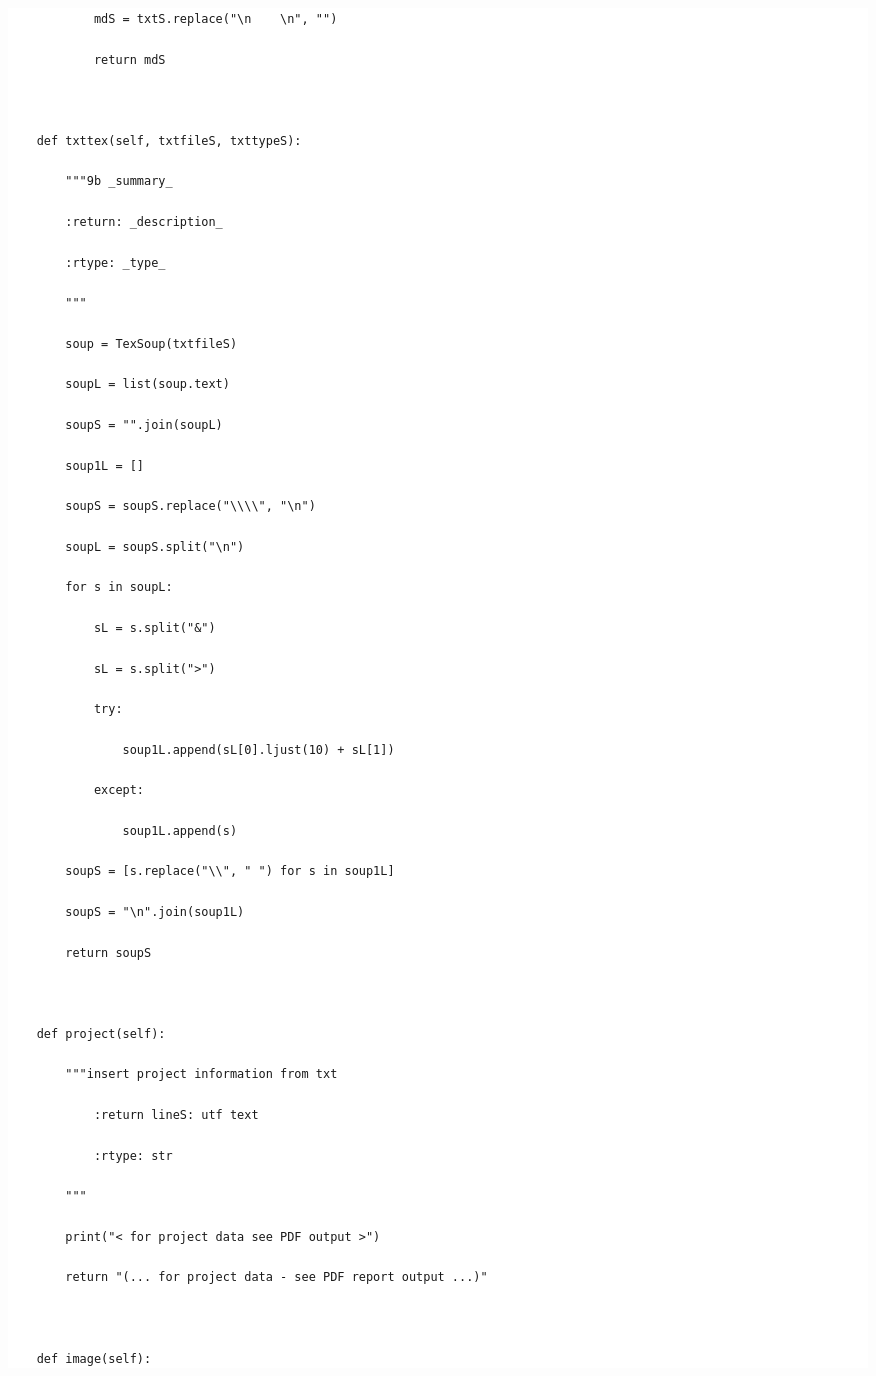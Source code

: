                 mdS = txtS.replace("\n    \n", "")

                return mdS

        

        def txttex(self, txtfileS, txttypeS):

            """9b _summary_

            :return: _description_

            :rtype: _type_

            """

            soup = TexSoup(txtfileS)

            soupL = list(soup.text)

            soupS = "".join(soupL)

            soup1L = []

            soupS = soupS.replace("\\\\", "\n")

            soupL = soupS.split("\n")

            for s in soupL:

                sL = s.split("&")

                sL = s.split(">")

                try:

                    soup1L.append(sL[0].ljust(10) + sL[1])

                except:

                    soup1L.append(s)

            soupS = [s.replace("\\", " ") for s in soup1L]

            soupS = "\n".join(soup1L)

            return soupS

        

        def project(self):

            """insert project information from txt

                :return lineS: utf text

                :rtype: str

            """

            print("< for project data see PDF output >")

            return "(... for project data - see PDF report output ...)"

        

        def image(self):
